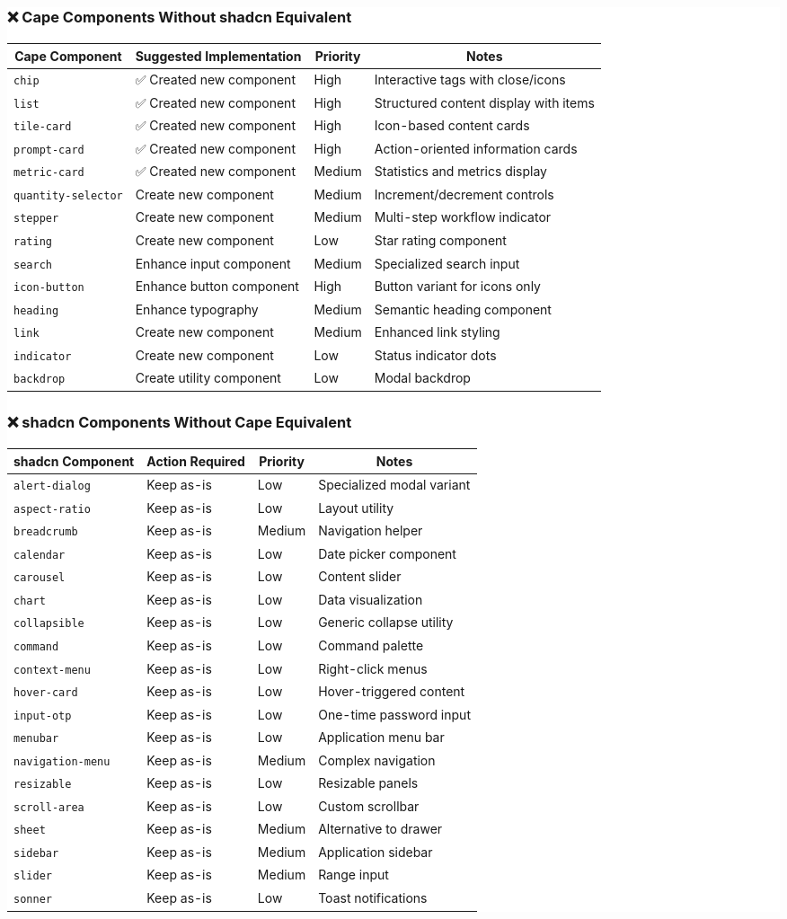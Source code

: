 ### ❌ Cape Components Without shadcn Equivalent
| Cape Component | Suggested Implementation | Priority | Notes |
|----------------|--------------------------|----------|-------|
| `chip` | ✅ Created new component | High | Interactive tags with close/icons |
| `list` | ✅ Created new component | High | Structured content display with items |
| `tile-card` | ✅ Created new component | High | Icon-based content cards |
| `prompt-card` | ✅ Created new component | High | Action-oriented information cards |
| `metric-card` | ✅ Created new component | Medium | Statistics and metrics display |
| `quantity-selector` | Create new component | Medium | Increment/decrement controls |
| `stepper` | Create new component | Medium | Multi-step workflow indicator |
| `rating` | Create new component | Low | Star rating component |
| `search` | Enhance input component | Medium | Specialized search input |
| `icon-button` | Enhance button component | High | Button variant for icons only |
| `heading` | Enhance typography | Medium | Semantic heading component |
| `link` | Create new component | Medium | Enhanced link styling |
| `indicator` | Create new component | Low | Status indicator dots |
| `backdrop` | Create utility component | Low | Modal backdrop |

### ❌ shadcn Components Without Cape Equivalent
| shadcn Component | Action Required | Priority | Notes |
|------------------|-----------------|----------|-------|
| `alert-dialog` | Keep as-is | Low | Specialized modal variant |
| `aspect-ratio` | Keep as-is | Low | Layout utility |
| `breadcrumb` | Keep as-is | Medium | Navigation helper |
| `calendar` | Keep as-is | Low | Date picker component |
| `carousel` | Keep as-is | Low | Content slider |
| `chart` | Keep as-is | Low | Data visualization |
| `collapsible` | Keep as-is | Low | Generic collapse utility |
| `command` | Keep as-is | Low | Command palette |
| `context-menu` | Keep as-is | Low | Right-click menus |
| `hover-card` | Keep as-is | Low | Hover-triggered content |
| `input-otp` | Keep as-is | Low | One-time password input |
| `menubar` | Keep as-is | Low | Application menu bar |
| `navigation-menu` | Keep as-is | Medium | Complex navigation |
| `resizable` | Keep as-is | Low | Resizable panels |
| `scroll-area` | Keep as-is | Low | Custom scrollbar |
| `sheet` | Keep as-is | Medium | Alternative to drawer |
| `sidebar` | Keep as-is | Medium | Application sidebar |
| `slider` | Keep as-is | Medium | Range input |
| `sonner` | Keep as-is | Low | Toast notifications |